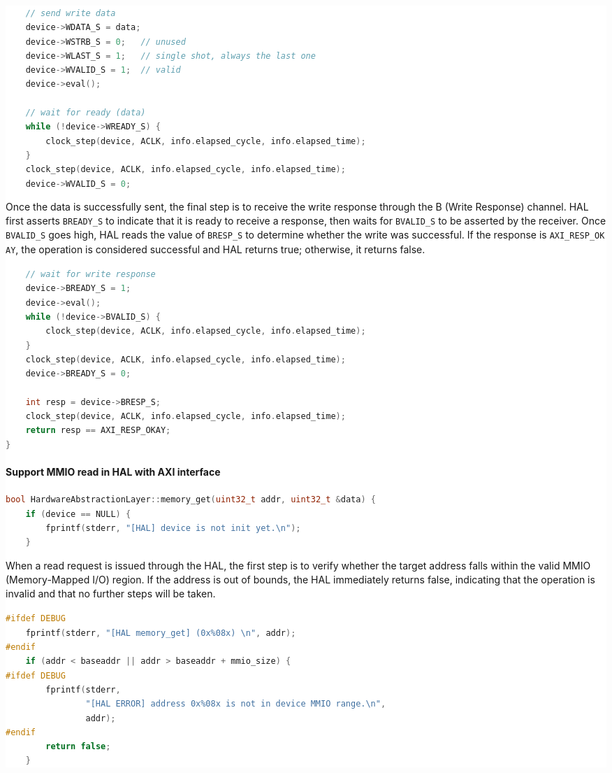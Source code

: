 ```cpp title="src/hal/hal.cpp" linenums="32"
    // send write data
    device->WDATA_S = data;
    device->WSTRB_S = 0;   // unused
    device->WLAST_S = 1;   // single shot, always the last one
    device->WVALID_S = 1;  // valid
    device->eval();

    // wait for ready (data)
    while (!device->WREADY_S) {
        clock_step(device, ACLK, info.elapsed_cycle, info.elapsed_time);
    }
    clock_step(device, ACLK, info.elapsed_cycle, info.elapsed_time);
    device->WVALID_S = 0;
```

Once the data is successfully sent, the final step is to receive the write response through the B (Write Response) channel. HAL first asserts `BREADY_S` to indicate that it is ready to receive a response, then waits for `BVALID_S` to be asserted by the receiver. Once `BVALID_S` goes high, HAL reads the value of `BRESP_S` to determine whether the write was successful. If the response is `AXI_RESP_OKAY`, the operation is considered successful and HAL returns true; otherwise, it returns false.

```cpp title="src/hal/hal.cpp" linenums="45"
    // wait for write response
    device->BREADY_S = 1;
    device->eval();
    while (!device->BVALID_S) {
        clock_step(device, ACLK, info.elapsed_cycle, info.elapsed_time);
    }
    clock_step(device, ACLK, info.elapsed_cycle, info.elapsed_time);
    device->BREADY_S = 0;

    int resp = device->BRESP_S;
    clock_step(device, ACLK, info.elapsed_cycle, info.elapsed_time);
    return resp == AXI_RESP_OKAY;
}
```

#### Support MMIO read in HAL with AXI interface

```cpp title="src/hal/hal.cpp" linenums="1"
bool HardwareAbstractionLayer::memory_get(uint32_t addr, uint32_t &data) {
    if (device == NULL) {
        fprintf(stderr, "[HAL] device is not init yet.\n");
    }
```

When a read request is issued through the HAL, the first step is to verify whether the target address falls within the valid MMIO (Memory-Mapped I/O) region. If the address is out of bounds, the HAL immediately returns false, indicating that the operation is invalid and that no further steps will be taken.

```cpp title="src/hal/hal.cpp" linenums="5"
#ifdef DEBUG
    fprintf(stderr, "[HAL memory_get] (0x%08x) \n", addr);
#endif
    if (addr < baseaddr || addr > baseaddr + mmio_size) {
#ifdef DEBUG
        fprintf(stderr,
                "[HAL ERROR] address 0x%08x is not in device MMIO range.\n",
                addr);
#endif
        return false;
    }
```
